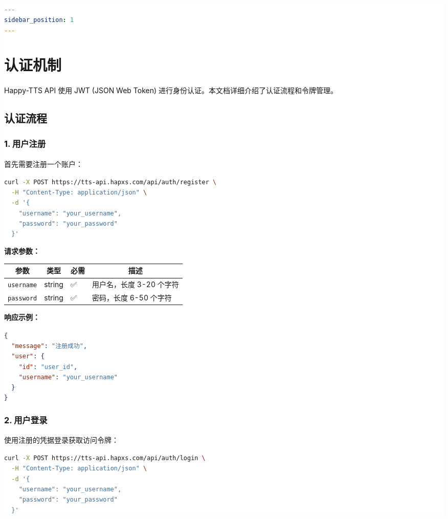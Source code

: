 ```yaml
---
sidebar_position: 1
---
```


# 认证机制

Happy-TTS API 使用 JWT (JSON Web Token) 进行身份认证。本文档详细介绍了认证流程和令牌管理。

## 认证流程

### 1. 用户注册

首先需要注册一个账户：

```bash
curl -X POST https://tts-api.hapxs.com/api/auth/register \
  -H "Content-Type: application/json" \
  -d '{
    "username": "your_username",
    "password": "your_password"
  }'
```

**请求参数：**

| 参数       | 类型   | 必需 | 描述                     |
| ---------- | ------ | ---- | ------------------------ |
| `username` | string | ✅   | 用户名，长度 3-20 个字符 |
| `password` | string | ✅   | 密码，长度 6-50 个字符   |

**响应示例：**

```json
{
  "message": "注册成功",
  "user": {
    "id": "user_id",
    "username": "your_username"
  }
}
```

### 2. 用户登录

使用注册的凭据登录获取访问令牌：

```bash
curl -X POST https://tts-api.hapxs.com/api/auth/login \
  -H "Content-Type: application/json" \
  -d '{
    "username": "your_username",
    "password": "your_password"
  }'
```
